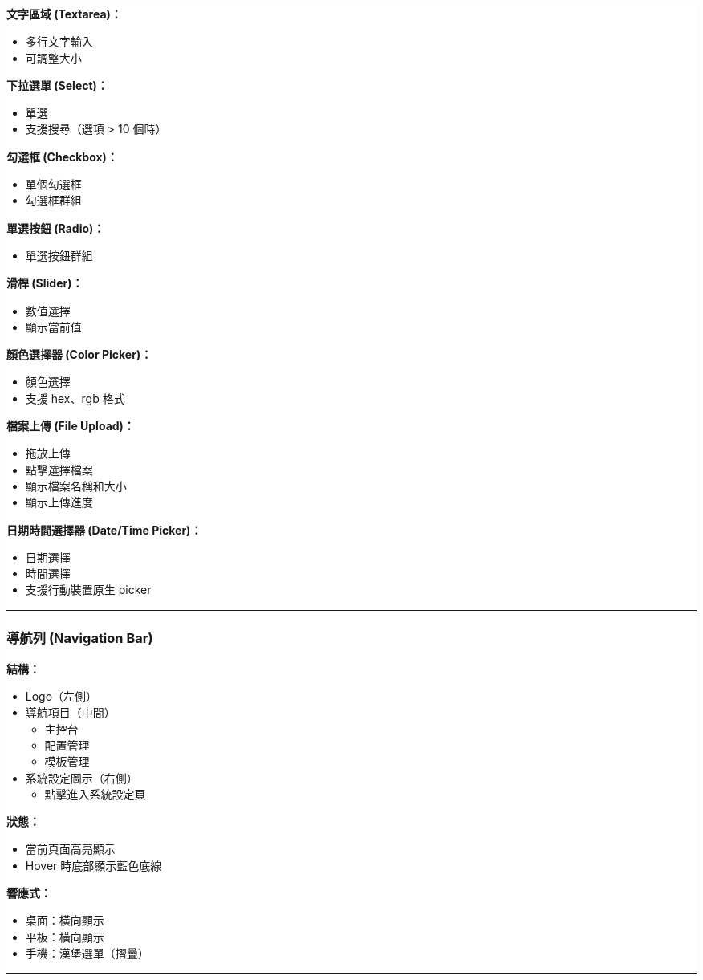 **文字區域 (Textarea)：**
- 多行文字輸入
- 可調整大小

**下拉選單 (Select)：**
- 單選
- 支援搜尋（選項 > 10 個時）

**勾選框 (Checkbox)：**
- 單個勾選框
- 勾選框群組

**單選按鈕 (Radio)：**
- 單選按鈕群組

**滑桿 (Slider)：**
- 數值選擇
- 顯示當前值

**顏色選擇器 (Color Picker)：**
- 顏色選擇
- 支援 hex、rgb 格式

**檔案上傳 (File Upload)：**
- 拖放上傳
- 點擊選擇檔案
- 顯示檔案名稱和大小
- 顯示上傳進度

**日期時間選擇器 (Date/Time Picker)：**
- 日期選擇
- 時間選擇
- 支援行動裝置原生 picker

---

### 導航列 (Navigation Bar)

**結構：**
- Logo（左側）
- 導航項目（中間）
  - 主控台
  - 配置管理
  - 模板管理
- 系統設定圖示（右側）
  - 點擊進入系統設定頁

**狀態：**
- 當前頁面高亮顯示
- Hover 時底部顯示藍色底線

**響應式：**
- 桌面：橫向顯示
- 平板：橫向顯示
- 手機：漢堡選單（摺疊）

---